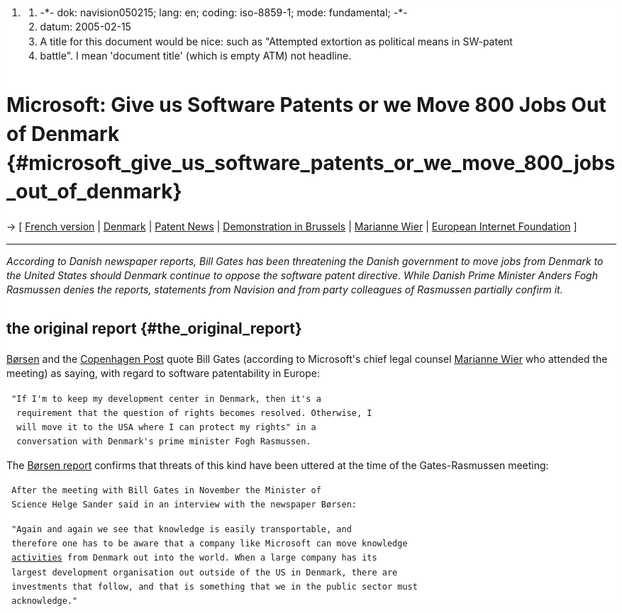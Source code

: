 1.  1.  -\*- dok: navision050215; lang: en; coding: iso-8859-1; mode:
        fundamental; -\*-
    2.  datum: 2005-02-15
    3.  A title for this document would be nice: such as \"Attempted
        extortion as political means in SW-patent
    4.  battle\". I mean \'document title\' (which is empty ATM) not
        headline.

# Microsoft: Give us Software Patents or we Move 800 Jobs Out of Denmark {#microsoft_give_us_software_patents_or_we_move_800_jobs_out_of_denmark}

-\> \[ [ French version](Navision050215Fr "wikilink") \| [
Denmark](SwpatdkEn "wikilink") \| [ Patent
News](SwpatcninoEn "wikilink") \| [Demonstration in
Brussels](http://demo.ffii.org/demo0502/brussels.php "wikilink") \| [
Marianne Wier](MarianneWierEn "wikilink") \| [ European Internet
Foundation](EuropeanInternetFoundationEn "wikilink") \]

------------------------------------------------------------------------

*According to Danish newspaper reports, Bill Gates has been threatening
the Danish government to move jobs from Denmark to the United States
should Denmark continue to oppose the software patent directive. While
Danish Prime Minister Anders Fogh Rasmussen denies the reports,
statements from Navision and from party colleagues of Rasmussen
partially confirm it.*

## the original report {#the_original_report}

[Børsen](http://www.borsen.dk/dn/70135 "wikilink") and the [Copenhagen
Post](http://www.cphpost.dk/get/85881.html "wikilink") quote Bill Gates
(according to Microsoft\'s chief legal counsel [Marianne
Wier](http://www.microsoft.com/danmark/msdk/potential/forretningsenheder.asp "wikilink")
who attended the meeting) as saying, with regard to software
patentability in Europe:

` "If I'm to keep my development center in Denmark, then it's a`\
`  requirement that the question of rights becomes resolved. Otherwise, I`\
`  will move it to the USA where I can protect my rights" in a`\
`  conversation with Denmark's prime minister Fogh Rasmussen.`

The [Børsen
report](http://swpat.ffii.org/papri/navision050215/ "wikilink") confirms
that threats of this kind have been uttered at the time of the
Gates-Rasmussen meeting:

` After the meeting with Bill Gates in November the Minister of`\
` Science Helge Sander said in an interview with the newspaper Børsen:`

` "Again and again we see that knowledge is easily transportable, and`\
` therefore one has to be aware that a company like Microsoft can move knowledge`\
` `[`activities`](sic. "wikilink")` from Denmark out into the world. When a large company has its`\
` largest development organisation out outside of the US in Denmark, there are`\
` investments that follow, and that is something that we in the public sector must`\
` acknowledge."`
